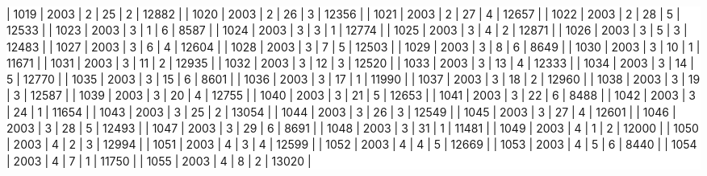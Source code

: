 | 1019 |   2003 |       2 |              25 |             2 |    12882 |
| 1020 |   2003 |       2 |              26 |             3 |    12356 |
| 1021 |   2003 |       2 |              27 |             4 |    12657 |
| 1022 |   2003 |       2 |              28 |             5 |    12533 |
| 1023 |   2003 |       3 |               1 |             6 |     8587 |
| 1024 |   2003 |       3 |               3 |             1 |    12774 |
| 1025 |   2003 |       3 |               4 |             2 |    12871 |
| 1026 |   2003 |       3 |               5 |             3 |    12483 |
| 1027 |   2003 |       3 |               6 |             4 |    12604 |
| 1028 |   2003 |       3 |               7 |             5 |    12503 |
| 1029 |   2003 |       3 |               8 |             6 |     8649 |
| 1030 |   2003 |       3 |              10 |             1 |    11671 |
| 1031 |   2003 |       3 |              11 |             2 |    12935 |
| 1032 |   2003 |       3 |              12 |             3 |    12520 |
| 1033 |   2003 |       3 |              13 |             4 |    12333 |
| 1034 |   2003 |       3 |              14 |             5 |    12770 |
| 1035 |   2003 |       3 |              15 |             6 |     8601 |
| 1036 |   2003 |       3 |              17 |             1 |    11990 |
| 1037 |   2003 |       3 |              18 |             2 |    12960 |
| 1038 |   2003 |       3 |              19 |             3 |    12587 |
| 1039 |   2003 |       3 |              20 |             4 |    12755 |
| 1040 |   2003 |       3 |              21 |             5 |    12653 |
| 1041 |   2003 |       3 |              22 |             6 |     8488 |
| 1042 |   2003 |       3 |              24 |             1 |    11654 |
| 1043 |   2003 |       3 |              25 |             2 |    13054 |
| 1044 |   2003 |       3 |              26 |             3 |    12549 |
| 1045 |   2003 |       3 |              27 |             4 |    12601 |
| 1046 |   2003 |       3 |              28 |             5 |    12493 |
| 1047 |   2003 |       3 |              29 |             6 |     8691 |
| 1048 |   2003 |       3 |              31 |             1 |    11481 |
| 1049 |   2003 |       4 |               1 |             2 |    12000 |
| 1050 |   2003 |       4 |               2 |             3 |    12994 |
| 1051 |   2003 |       4 |               3 |             4 |    12599 |
| 1052 |   2003 |       4 |               4 |             5 |    12669 |
| 1053 |   2003 |       4 |               5 |             6 |     8440 |
| 1054 |   2003 |       4 |               7 |             1 |    11750 |
| 1055 |   2003 |       4 |               8 |             2 |    13020 |